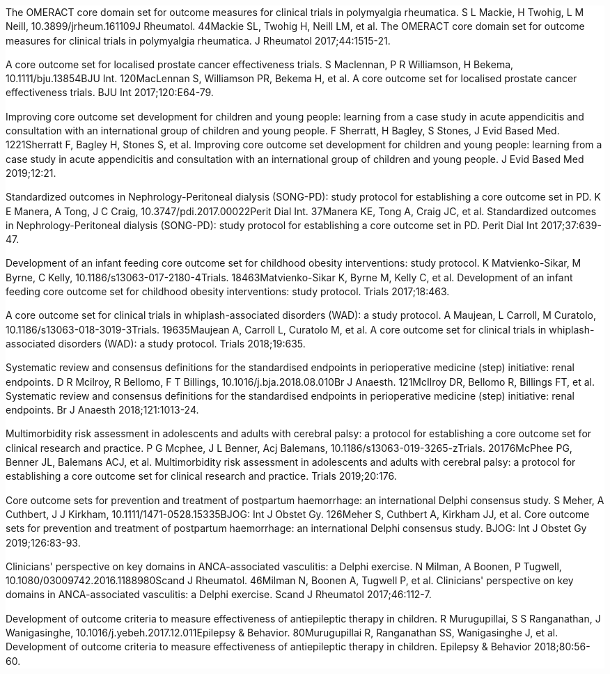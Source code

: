 The OMERACT core domain set for outcome measures for clinical trials in polymyalgia rheumatica. S L Mackie, H Twohig, L M Neill, 10.3899/jrheum.161109J Rheumatol. 44Mackie SL, Twohig H, Neill LM, et al. The OMERACT core domain set for outcome measures for clinical trials in polymyalgia rheumatica. J Rheumatol 2017;44:1515-21.

A core outcome set for localised prostate cancer effectiveness trials. S Maclennan, P R Williamson, H Bekema, 10.1111/bju.13854BJU Int. 120MacLennan S, Williamson PR, Bekema H, et al. A core outcome set for localised prostate cancer effectiveness trials. BJU Int 2017;120:E64-79.

Improving core outcome set development for children and young people: learning from a case study in acute appendicitis and consultation with an international group of children and young people. F Sherratt, H Bagley, S Stones, J Evid Based Med. 1221Sherratt F, Bagley H, Stones S, et al. Improving core outcome set development for children and young people: learning from a case study in acute appendicitis and consultation with an international group of children and young people. J Evid Based Med 2019;12:21.

Standardized outcomes in Nephrology-Peritoneal dialysis (SONG-PD): study protocol for establishing a core outcome set in PD. K E Manera, A Tong, J C Craig, 10.3747/pdi.2017.00022Perit Dial Int. 37Manera KE, Tong A, Craig JC, et al. Standardized outcomes in Nephrology-Peritoneal dialysis (SONG-PD): study protocol for establishing a core outcome set in PD. Perit Dial Int 2017;37:639-47.

Development of an infant feeding core outcome set for childhood obesity interventions: study protocol. K Matvienko-Sikar, M Byrne, C Kelly, 10.1186/s13063-017-2180-4Trials. 18463Matvienko-Sikar K, Byrne M, Kelly C, et al. Development of an infant feeding core outcome set for childhood obesity interventions: study protocol. Trials 2017;18:463.

A core outcome set for clinical trials in whiplash-associated disorders (WAD): a study protocol. A Maujean, L Carroll, M Curatolo, 10.1186/s13063-018-3019-3Trials. 19635Maujean A, Carroll L, Curatolo M, et al. A core outcome set for clinical trials in whiplash-associated disorders (WAD): a study protocol. Trials 2018;19:635.

Systematic review and consensus definitions for the standardised endpoints in perioperative medicine (step) initiative: renal endpoints. D R Mcilroy, R Bellomo, F T Billings, 10.1016/j.bja.2018.08.010Br J Anaesth. 121McIlroy DR, Bellomo R, Billings FT, et al. Systematic review and consensus definitions for the standardised endpoints in perioperative medicine (step) initiative: renal endpoints. Br J Anaesth 2018;121:1013-24.

Multimorbidity risk assessment in adolescents and adults with cerebral palsy: a protocol for establishing a core outcome set for clinical research and practice. P G Mcphee, J L Benner, Acj Balemans, 10.1186/s13063-019-3265-zTrials. 20176McPhee PG, Benner JL, Balemans ACJ, et al. Multimorbidity risk assessment in adolescents and adults with cerebral palsy: a protocol for establishing a core outcome set for clinical research and practice. Trials 2019;20:176.

Core outcome sets for prevention and treatment of postpartum haemorrhage: an international Delphi consensus study. S Meher, A Cuthbert, J J Kirkham, 10.1111/1471-0528.15335BJOG: Int J Obstet Gy. 126Meher S, Cuthbert A, Kirkham JJ, et al. Core outcome sets for prevention and treatment of postpartum haemorrhage: an international Delphi consensus study. BJOG: Int J Obstet Gy 2019;126:83-93.

Clinicians' perspective on key domains in ANCA-associated vasculitis: a Delphi exercise. N Milman, A Boonen, P Tugwell, 10.1080/03009742.2016.1188980Scand J Rheumatol. 46Milman N, Boonen A, Tugwell P, et al. Clinicians' perspective on key domains in ANCA-associated vasculitis: a Delphi exercise. Scand J Rheumatol 2017;46:112-7.

Development of outcome criteria to measure effectiveness of antiepileptic therapy in children. R Murugupillai, S S Ranganathan, J Wanigasinghe, 10.1016/j.yebeh.2017.12.011Epilepsy & Behavior. 80Murugupillai R, Ranganathan SS, Wanigasinghe J, et al. Development of outcome criteria to measure effectiveness of antiepileptic therapy in children. Epilepsy & Behavior 2018;80:56-60.
